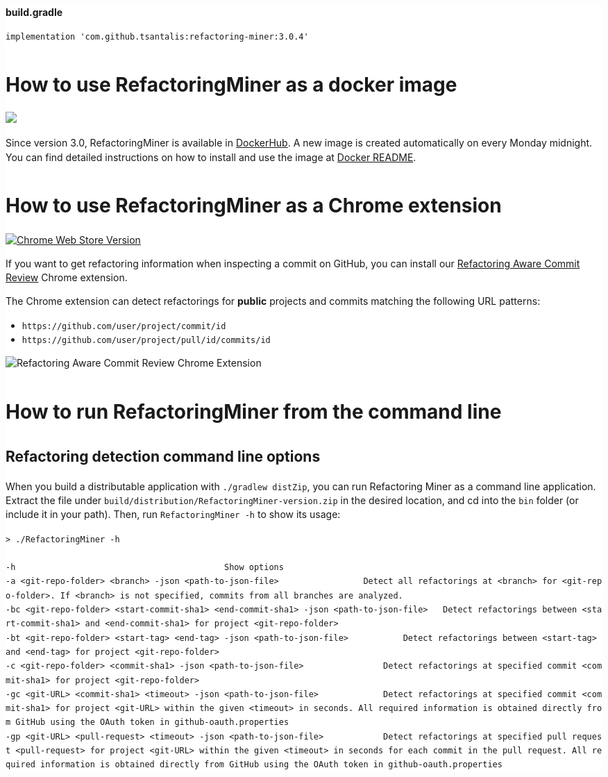 **build.gradle**

    implementation 'com.github.tsantalis:refactoring-miner:3.0.4'

# How to use RefactoringMiner as a docker image
<a href="https://hub.docker.com/r/tsantalis/refactoringminer"><img src="https://img.shields.io/badge/dockerhub-images-important.svg?logo=Docker"></a>

Since version 3.0, RefactoringMiner is available in [DockerHub](https://hub.docker.com/r/tsantalis/refactoringminer).
A new image is created automatically on every Monday midnight.
You can find detailed instructions on how to install and use the image at [Docker README](https://github.com/tsantalis/RefactoringMiner/blob/master/docker/README.md).

# How to use RefactoringMiner as a Chrome extension
[![Chrome Web Store Version](https://img.shields.io/chrome-web-store/v/lnloiaibmonmmpnfibfjjlfcddoppmgd)](https://chrome.google.com/webstore/detail/refactoring-aware-commit/lnloiaibmonmmpnfibfjjlfcddoppmgd)

If you want to get refactoring information when inspecting a commit on GitHub,
you can install our [Refactoring Aware Commit Review](https://chrome.google.com/webstore/detail/refactoring-aware-commit/lnloiaibmonmmpnfibfjjlfcddoppmgd) Chrome extension.

The Chrome extension can detect refactorings for **public** projects and commits matching the following URL patterns:
* `https://github.com/user/project/commit/id`
* `https://github.com/user/project/pull/id/commits/id`

![Refactoring Aware Commit Review Chrome Extension](https://user-images.githubusercontent.com/1483516/80326324-62fab400-8806-11ea-9595-4906018b831a.png)

# How to run RefactoringMiner from the command line
## Refactoring detection command line options
When you build a distributable application with `./gradlew distZip`, you can run Refactoring Miner as a command line application. Extract the file under `build/distribution/RefactoringMiner-version.zip` in the desired location, and cd into the `bin` folder (or include it in your path). Then, run `RefactoringMiner -h` to show its usage:

    > ./RefactoringMiner -h

	-h											Show options
	-a <git-repo-folder> <branch> -json <path-to-json-file>					Detect all refactorings at <branch> for <git-repo-folder>. If <branch> is not specified, commits from all branches are analyzed.
	-bc <git-repo-folder> <start-commit-sha1> <end-commit-sha1> -json <path-to-json-file>	Detect refactorings between <start-commit-sha1> and <end-commit-sha1> for project <git-repo-folder>
	-bt <git-repo-folder> <start-tag> <end-tag> -json <path-to-json-file>			Detect refactorings between <start-tag> and <end-tag> for project <git-repo-folder>
	-c <git-repo-folder> <commit-sha1> -json <path-to-json-file>				Detect refactorings at specified commit <commit-sha1> for project <git-repo-folder>
	-gc <git-URL> <commit-sha1> <timeout> -json <path-to-json-file>				Detect refactorings at specified commit <commit-sha1> for project <git-URL> within the given <timeout> in seconds. All required information is obtained directly from GitHub using the OAuth token in github-oauth.properties
	-gp <git-URL> <pull-request> <timeout> -json <path-to-json-file>			Detect refactorings at specified pull request <pull-request> for project <git-URL> within the given <timeout> in seconds for each commit in the pull request. All required information is obtained directly from GitHub using the OAuth token in github-oauth.properties
	